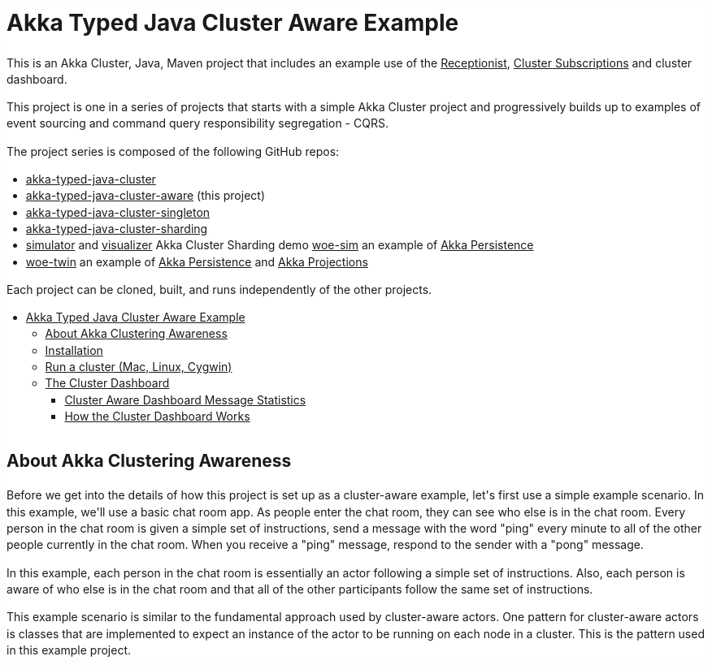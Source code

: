 # Akka Typed Java Cluster Aware Example

This is an Akka Cluster, Java, Maven project that includes an example use of
the [Receptionist](https://doc.akka.io/docs/akka/current/typed/actor-discovery.html#receptionist),
[Cluster Subscriptions](https://doc.akka.io/docs/akka/current/typed/cluster.html#cluster-subscriptions)
and cluster dashboard.

This project is one in a series of projects that starts with a simple Akka Cluster project and progressively builds up to examples of event sourcing and command query responsibility segregation - CQRS.

The project series is composed of the following GitHub repos:

* [akka-typed-java-cluster](https://github.com/mckeeh3/akka-typed-java-cluster)
* [akka-typed-java-cluster-aware](https://github.com/mckeeh3/akka-typed-java-cluster-aware) (this project)
* [akka-typed-java-cluster-singleton](https://github.com/mckeeh3/akka-typed-java-cluster-singleton)
* [akka-typed-java-cluster-sharding](https://github.com/mckeeh3/akka-typed-java-cluster-sharding)
* [simulator](https://github.com/mckeeh3/akka-cluster-kubernetes-simulator) and
[visualizer](https://github.com/mckeeh3/akka-cluster-kubernetes-visualizer) Akka Cluster Sharding demo [woe-sim](https://github.com/mckeeh3/woe-sim) an example of
[Akka Persistence](https://doc.akka.io/docs/akka/current/typed/index-persistence.html)
* [woe-twin](https://github.com/mckeeh3/woe-twin) an example of
[Akka Persistence](https://doc.akka.io/docs/akka/current/typed/index-persistence.html)
 and
[Akka Projections](https://doc.akka.io/docs/akka-projection/current/)

Each project can be cloned, built, and runs independently of the other projects.

- [Akka Typed Java Cluster Aware Example](#akka-typed-java-cluster-aware-example)
  - [About Akka Clustering Awareness](#about-akka-clustering-awareness)
  - [Installation](#installation)
  - [Run a cluster (Mac, Linux, Cygwin)](#run-a-cluster-mac-linux-cygwin)
  - [The Cluster Dashboard](#the-cluster-dashboard)
    - [Cluster Aware Dashboard Message Statistics](#cluster-aware-dashboard-message-statistics)
    - [How the Cluster Dashboard Works](#how-the-cluster-dashboard-works)

## About Akka Clustering Awareness

Before we get into the details of how this project is set up as a cluster-aware example, let's first use a simple example scenario. In this example, we'll use a basic chat room app. As people enter the chat room, they can see who else is in the chat room. Every person in the chat room is given a simple set of instructions, send a message with the word "ping" every minute to all of the other people currently in the chat room. When you receive a "ping" message, respond to the sender with a "pong" message.

In this example, each person in the chat room is essentially an actor following a simple set of instructions. Also, each person is aware of who else is in the chat room and that all of the other participants follow the same set of instructions.

This example scenario is similar to the fundamental approach used by cluster-aware actors. One pattern for cluster-aware actors is classes that are implemented to expect an instance of the actor to be running on each node in a cluster. This is the pattern used in this example project.
